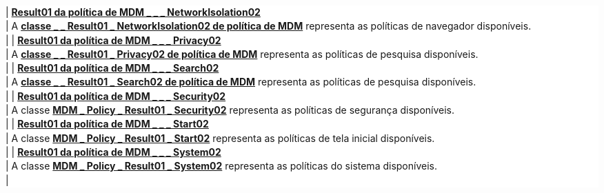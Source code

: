 | [**Result01 da política de MDM \_ \_ \_ NetworkIsolation02**](mdm-policy-result01-networkisolation02.md)<br/>                                                 | A [**classe \_ \_ Result01 \_ NetworkIsolation02 de política de MDM**](mdm-policy-result01-networkisolation02.md) representa as políticas de navegador disponíveis.<br/>                                                                                                                                                                                                                                                                                                                                                                                                                                                                                                                                                                               |
| [**Result01 da política de MDM \_ \_ \_ Privacy02**](mdm-policy-result01-privacy02.md)<br/>                                                                   | A [**classe \_ \_ Result01 \_ Privacy02 de política de MDM**](mdm-policy-result01-privacy02.md) representa as políticas de pesquisa disponíveis.<br/>                                                                                                                                                                                                                                                                                                                                                                                                                                                                                                                                                                                                  |
| [**Result01 da política de MDM \_ \_ \_ Search02**](mdm-policy-result01-search02.md)<br/>                                                                     | A [**classe \_ \_ Result01 \_ Search02 de política de MDM**](mdm-policy-result01-search02.md) representa as políticas de pesquisa disponíveis.<br/>                                                                                                                                                                                                                                                                                                                                                                                                                                                                                                                                                                                                    |
| [**Result01 da política de MDM \_ \_ \_ Security02**](mdm-policy-result01-security02.md)<br/>                                                                 | A classe [**MDM \_ Policy \_ Result01 \_ Security02**](mdm-policy-result01-security02.md) representa as políticas de segurança disponíveis.<br/>                                                                                                                                                                                                                                                                                                                                                                                                                                                                                                                                                                                              |
| [**Result01 da política de MDM \_ \_ \_ Start02**](mdm-policy-result01-start02.md)<br/>                                                                       | A classe [**MDM \_ Policy \_ Result01 \_ Start02**](mdm-policy-result01-start02.md) representa as políticas de tela inicial disponíveis.<br/>                                                                                                                                                                                                                                                                                                                                                                                                                                                                                                                                                                                                |
| [**Result01 da política de MDM \_ \_ \_ System02**](mdm-policy-result01-system02.md)<br/>                                                                     | A classe [**MDM \_ Policy \_ Result01 \_ System02**](mdm-policy-result01-system02.md) representa as políticas do sistema disponíveis. <br/>                                                                                                                                                                                                                                                                                                                                                                                                                                                                                                                                                                                                   |